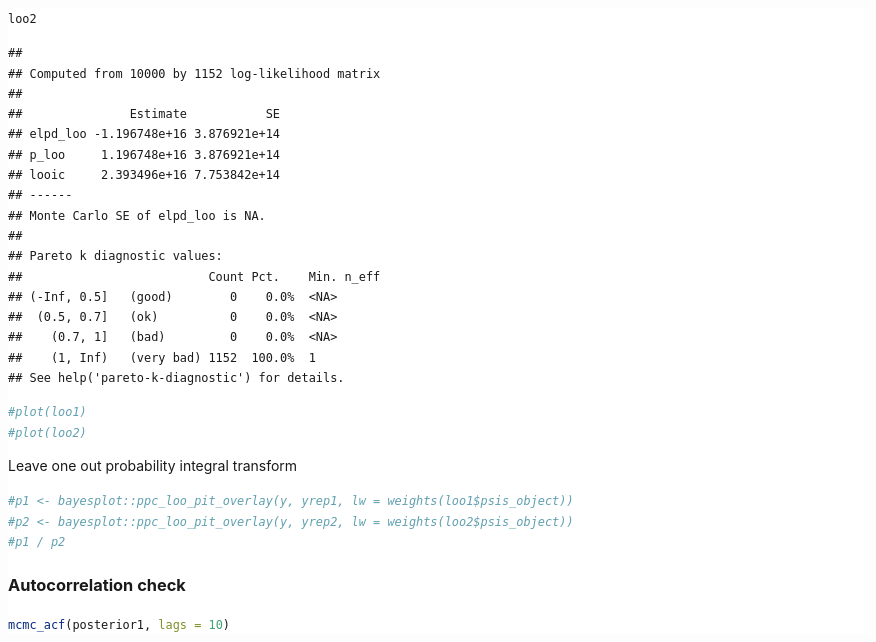 ``` r
loo2
```

    ## 
    ## Computed from 10000 by 1152 log-likelihood matrix
    ## 
    ##               Estimate           SE
    ## elpd_loo -1.196748e+16 3.876921e+14
    ## p_loo     1.196748e+16 3.876921e+14
    ## looic     2.393496e+16 7.753842e+14
    ## ------
    ## Monte Carlo SE of elpd_loo is NA.
    ## 
    ## Pareto k diagnostic values:
    ##                          Count Pct.    Min. n_eff
    ## (-Inf, 0.5]   (good)        0    0.0%  <NA>      
    ##  (0.5, 0.7]   (ok)          0    0.0%  <NA>      
    ##    (0.7, 1]   (bad)         0    0.0%  <NA>      
    ##    (1, Inf)   (very bad) 1152  100.0%  1         
    ## See help('pareto-k-diagnostic') for details.

``` r
#plot(loo1)
#plot(loo2)
```

Leave one out probability integral transform

``` r
#p1 <- bayesplot::ppc_loo_pit_overlay(y, yrep1, lw = weights(loo1$psis_object))
#p2 <- bayesplot::ppc_loo_pit_overlay(y, yrep2, lw = weights(loo2$psis_object))
#p1 / p2
```

### Autocorrelation check

``` r
mcmc_acf(posterior1, lags = 10)
```
